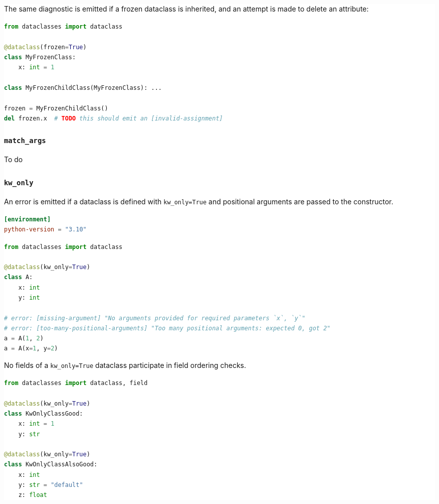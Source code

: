 The same diagnostic is emitted if a frozen dataclass is inherited, and an attempt is made to delete
an attribute:

```py
from dataclasses import dataclass

@dataclass(frozen=True)
class MyFrozenClass:
    x: int = 1

class MyFrozenChildClass(MyFrozenClass): ...

frozen = MyFrozenChildClass()
del frozen.x  # TODO this should emit an [invalid-assignment]
```

### `match_args`

To do

### `kw_only`

An error is emitted if a dataclass is defined with `kw_only=True` and positional arguments are
passed to the constructor.

```toml
[environment]
python-version = "3.10"
```

```py
from dataclasses import dataclass

@dataclass(kw_only=True)
class A:
    x: int
    y: int

# error: [missing-argument] "No arguments provided for required parameters `x`, `y`"
# error: [too-many-positional-arguments] "Too many positional arguments: expected 0, got 2"
a = A(1, 2)
a = A(x=1, y=2)
```

No fields of a `kw_only=True` dataclass participate in field ordering checks.

```py
from dataclasses import dataclass, field

@dataclass(kw_only=True)
class KwOnlyClassGood:
    x: int = 1
    y: str

@dataclass(kw_only=True)
class KwOnlyClassAlsoGood:
    x: int
    y: str = "default"
    z: float
```

